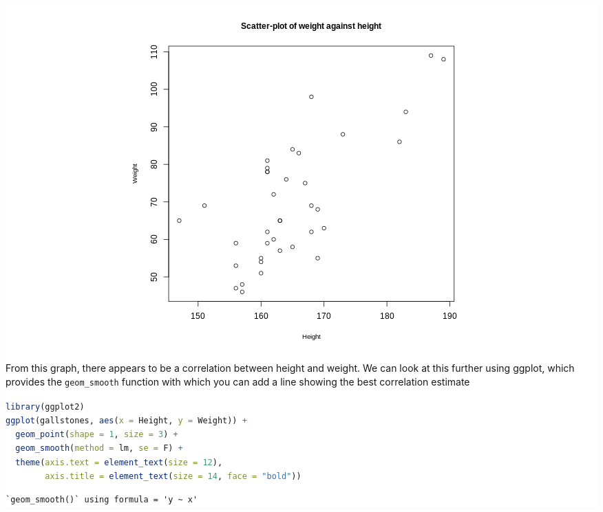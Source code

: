 <img src="fig/03-Correlation-rendered-unnamed-chunk-1-1.png" style="display: block; margin: auto;" />


From this graph, there appears to be a correlation between height and weight.
We can look at this further using ggplot, which provides the `geom_smooth` 
function with which you can add a line showing the best correlation estimate


```r
library(ggplot2)
ggplot(gallstones, aes(x = Height, y = Weight)) +
  geom_point(shape = 1, size = 3) +
  geom_smooth(method = lm, se = F) +
  theme(axis.text = element_text(size = 12),
        axis.title = element_text(size = 14, face = "bold"))
```

```{.output}
`geom_smooth()` using formula = 'y ~ x'
```
